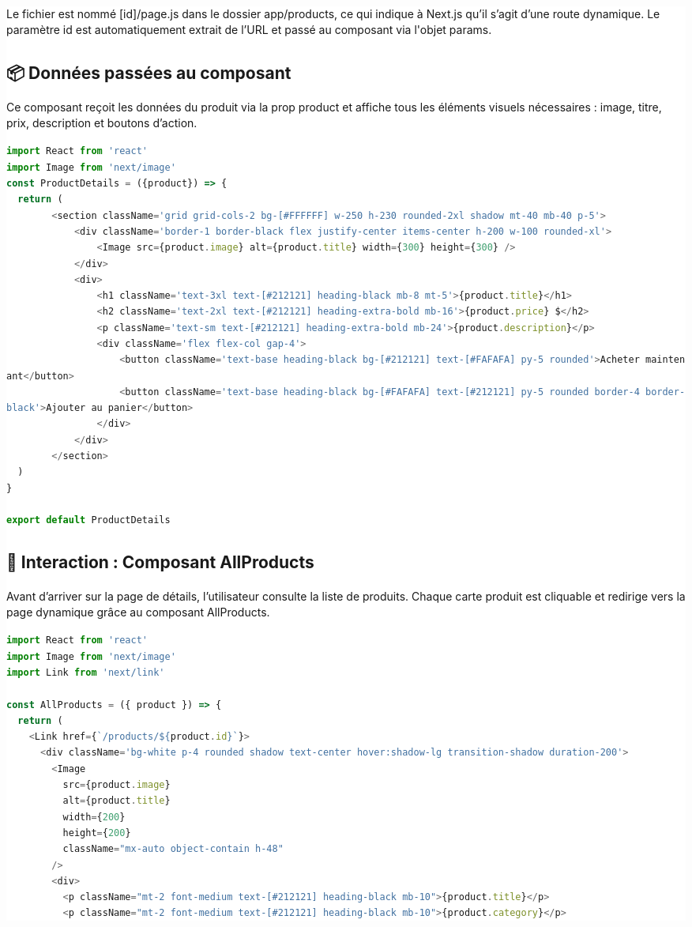 
Le fichier est nommé [id]/page.js dans le dossier app/products, ce qui indique à Next.js qu’il s’agit d’une route dynamique. Le paramètre id est automatiquement extrait de l’URL et passé au composant via l'objet params.

## 📦 Données passées au composant
Ce composant reçoit les données du produit via la prop product et affiche tous les éléments visuels nécessaires : image, titre, prix, description et boutons d’action.

```js
import React from 'react'
import Image from 'next/image'
const ProductDetails = ({product}) => {
  return (
        <section className='grid grid-cols-2 bg-[#FFFFFF] w-250 h-230 rounded-2xl shadow mt-40 mb-40 p-5'>
            <div className='border-1 border-black flex justify-center items-center h-200 w-100 rounded-xl'>
                <Image src={product.image} alt={product.title} width={300} height={300} />
            </div>
            <div>
                <h1 className='text-3xl text-[#212121] heading-black mb-8 mt-5'>{product.title}</h1>
                <h2 className='text-2xl text-[#212121] heading-extra-bold mb-16'>{product.price} $</h2>
                <p className='text-sm text-[#212121] heading-extra-bold mb-24'>{product.description}</p>
                <div className='flex flex-col gap-4'>
                    <button className='text-base heading-black bg-[#212121] text-[#FAFAFA] py-5 rounded'>Acheter maintenant</button>
                    <button className='text-base heading-black bg-[#FAFAFA] text-[#212121] py-5 rounded border-4 border-black'>Ajouter au panier</button>
                </div>
            </div>
        </section>
  )
}

export default ProductDetails
```
## 🧲 Interaction : Composant AllProducts
Avant d’arriver sur la page de détails, l’utilisateur consulte la liste de produits. Chaque carte produit est cliquable et redirige vers la page dynamique grâce au composant AllProducts.

```js
import React from 'react'
import Image from 'next/image'
import Link from 'next/link'

const AllProducts = ({ product }) => {
  return (
    <Link href={`/products/${product.id}`}>
      <div className='bg-white p-4 rounded shadow text-center hover:shadow-lg transition-shadow duration-200'>
        <Image
          src={product.image}
          alt={product.title}
          width={200}
          height={200}
          className="mx-auto object-contain h-48"
        />
        <div>
          <p className="mt-2 font-medium text-[#212121] heading-black mb-10">{product.title}</p>
          <p className="mt-2 font-medium text-[#212121] heading-black mb-10">{product.category}</p>
```